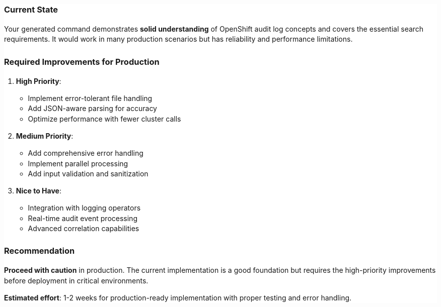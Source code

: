 ### Current State
Your generated command demonstrates **solid understanding** of OpenShift audit log concepts and covers the essential search requirements. It would work in many production scenarios but has reliability and performance limitations.

### Required Improvements for Production
1. **High Priority**:
   - Implement error-tolerant file handling
   - Add JSON-aware parsing for accuracy
   - Optimize performance with fewer cluster calls

2. **Medium Priority**:
   - Add comprehensive error handling
   - Implement parallel processing
   - Add input validation and sanitization

3. **Nice to Have**:
   - Integration with logging operators
   - Real-time audit event processing
   - Advanced correlation capabilities

### Recommendation
**Proceed with caution** in production. The current implementation is a good foundation but requires the high-priority improvements before deployment in critical environments.

**Estimated effort**: 1-2 weeks for production-ready implementation with proper testing and error handling.
